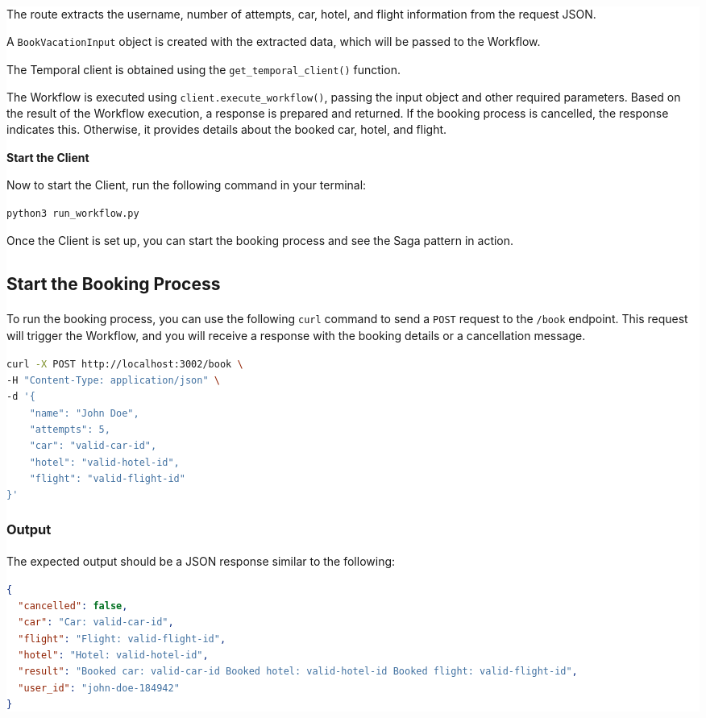 The route extracts the username, number of attempts, car, hotel, and flight information from the request JSON.

A `BookVacationInput` object is created with the extracted data, which will be passed to the Workflow.

The Temporal client is obtained using the `get_temporal_client()` function.

The Workflow is executed using `client.execute_workflow()`, passing the input object and other required parameters.
Based on the result of the Workflow execution, a response is prepared and returned.
If the booking process is cancelled, the response indicates this. Otherwise, it provides details about the booked car, hotel, and flight.

**Start the Client**

Now to start the Client, run the following command in your terminal:

```bash
python3 run_workflow.py
```

Once the Client is set up, you can start the booking process and see the Saga pattern in action.

## Start the Booking Process

To run the booking process, you can use the following `curl` command to send a `POST` request to the `/book` endpoint.
This request will trigger the Workflow, and you will receive a response with the booking details or a cancellation message.

```bash
curl -X POST http://localhost:3002/book \
-H "Content-Type: application/json" \
-d '{
    "name": "John Doe",
    "attempts": 5,
    "car": "valid-car-id",
    "hotel": "valid-hotel-id",
    "flight": "valid-flight-id"
}'
```

### Output

The expected output should be a JSON response similar to the following:

```json
{
  "cancelled": false,
  "car": "Car: valid-car-id",
  "flight": "Flight: valid-flight-id",
  "hotel": "Hotel: valid-hotel-id",
  "result": "Booked car: valid-car-id Booked hotel: valid-hotel-id Booked flight: valid-flight-id",
  "user_id": "john-doe-184942"
}
```
